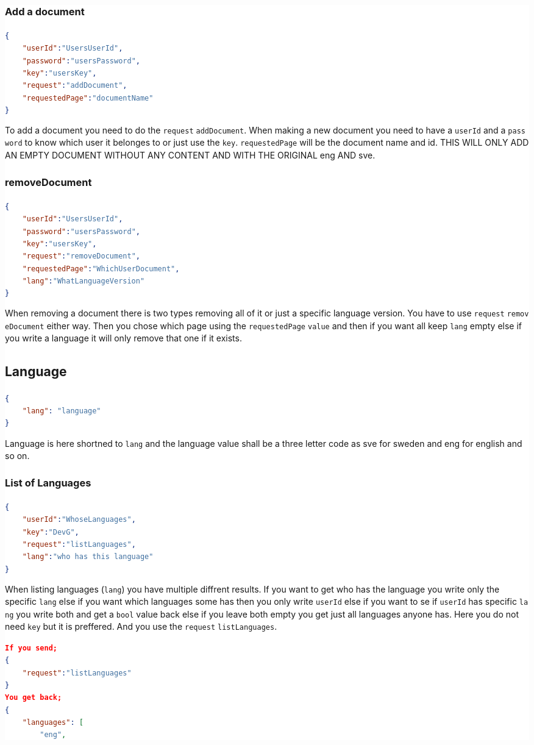 ### Add a document
```json
{
    "userId":"UsersUserId",
    "password":"usersPassword",
    "key":"usersKey", 
    "request":"addDocument",
    "requestedPage":"documentName"
}
```
To add a document you need to do the `request` `addDocument`. When making a new document you need to have a `userId` and a `password` to know which user it belonges to or just use the `key`. `requestedPage` will be the document name and id. THIS WILL ONLY ADD AN EMPTY DOCUMENT WITHOUT ANY CONTENT AND WITH THE ORIGINAL eng AND sve.

### removeDocument
```json
{
    "userId":"UsersUserId",
    "password":"usersPassword",
    "key":"usersKey", 
    "request":"removeDocument",
    "requestedPage":"WhichUserDocument", 
    "lang":"WhatLanguageVersion"
}
```
When removing a document there is two types removing all of it or just a specific language version. You have to use `request` `removeDocument` either way. Then you chose which page using the `requestedPage` `value` and then if you want all keep `lang` empty else if you write a language it will only remove that one if it exists.

## Language
```json
{
    "lang": "language"
}
```
Language is here shortned to `lang` and the language value shall be a three letter code as sve for sweden and eng for english and so on.

### List of Languages
```json
{
    "userId":"WhoseLanguages",
    "key":"DevG", 
    "request":"listLanguages", 
    "lang":"who has this language"
}
```
When listing languages (`lang`) you have multiple diffrent results. If you want to get who has the language you write only the specific `lang` else if you want which languages some has then you only write `userId` else if you want to se if `userId` has specific `lang` you write both and get a `bool` value back else if you leave both empty you get just all languages anyone has. Here you do not need `key` but it is preffered. And you use the `request` `listLanguages`.
```json
If you send;
{
    "request":"listLanguages"
}
You get back;
{
    "languages": [
        "eng",
```